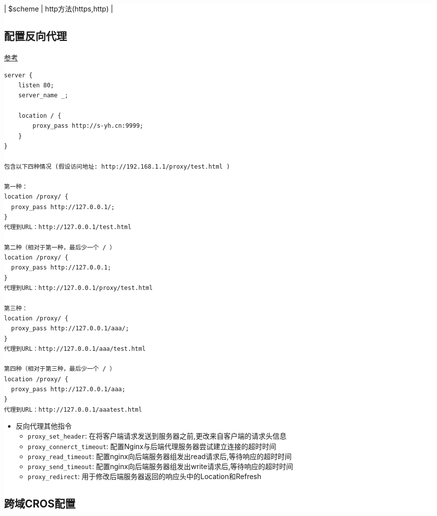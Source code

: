 | $scheme          | http方法(https,http)        |


## 配置反向代理
[参考](https://www.jianshu.com/p/b010c9302cd0)
```shell
server {
    listen 80;
    server_name _;

    location / {
        proxy_pass http://s-yh.cn:9999;
    }
}

包含以下四种情况 (假设访问地址: http://192.168.1.1/proxy/test.html )

第一种：
location /proxy/ {
  proxy_pass http://127.0.0.1/;
}
代理到URL：http://127.0.0.1/test.html

第二种（相对于第一种，最后少一个 / ）
location /proxy/ {
  proxy_pass http://127.0.0.1;
}
代理到URL：http://127.0.0.1/proxy/test.html

第三种：
location /proxy/ {
  proxy_pass http://127.0.0.1/aaa/;
}
代理到URL：http://127.0.0.1/aaa/test.html

第四种（相对于第三种，最后少一个 / ）
location /proxy/ {
  proxy_pass http://127.0.0.1/aaa;
}
代理到URL：http://127.0.0.1/aaatest.html

```

* 反向代理其他指令
    * `proxy_set_header`: 在将客户端请求发送到服务器之前,更改来自客户端的请求头信息
    * `proxy_connerct_timeout`: 配置Nginx与后端代理服务器尝试建立连接的超时时间
    * `proxy_read_timeout`: 配置nginx向后端服务器组发出read请求后,等待响应的超时时间
    * `proxy_send_timeout`: 配置nginx向后端服务器组发出write请求后,等待响应的超时时间
    * `proxy_redirect`: 用于修改后端服务器返回的响应头中的Location和Refresh

## 跨域CROS配置
